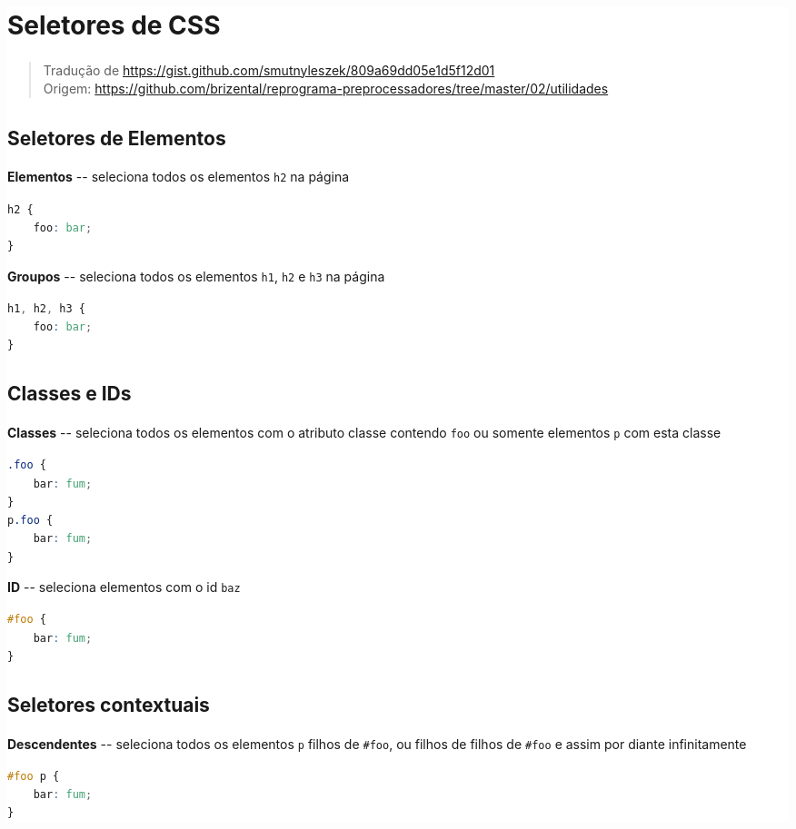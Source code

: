 # Seletores de CSS

> Tradução de https://gist.github.com/smutnyleszek/809a69dd05e1d5f12d01 <br/>
Origem: https://github.com/brizental/reprograma-preprocessadores/tree/master/02/utilidades

## Seletores de Elementos

**Elementos** -- seleciona todos os elementos `h2` na página

``` CSS
h2 {
    foo: bar;
}
```

**Groupos** -- seleciona todos os elementos `h1`, `h2` e `h3` na página

``` CSS
h1, h2, h3 {
    foo: bar;
}
```


## Classes e IDs

**Classes** -- seleciona todos os elementos com o atributo classe contendo `foo` ou somente elementos `p` com esta classe

``` CSS
.foo {
    bar: fum;
}
p.foo {
    bar: fum;
}
```

**ID** -- seleciona elementos com o id `baz`

``` CSS
#foo {
    bar: fum;
}
```


## Seletores contextuais

**Descendentes** -- seleciona todos os elementos  `p` filhos de `#foo`, ou filhos de filhos de `#foo` e assim por diante infinitamente

``` CSS
#foo p {
    bar: fum;
}
```

